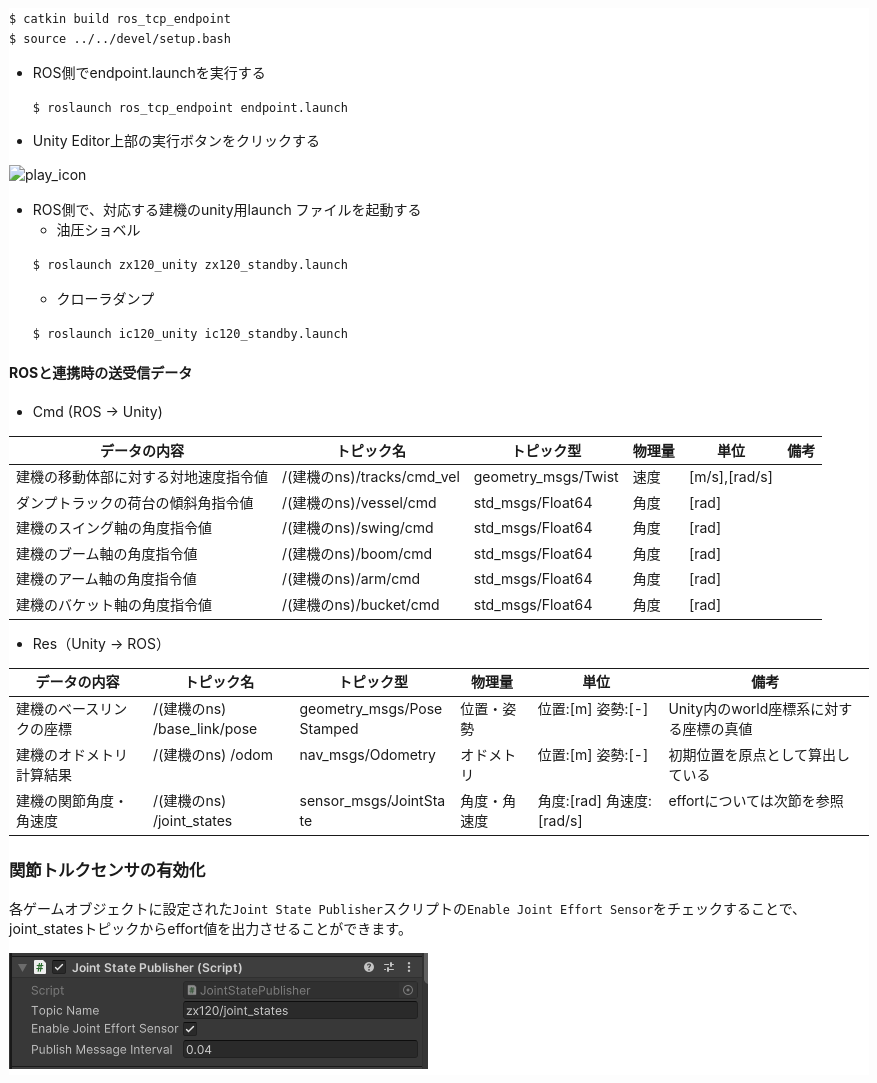   ```bash
  $ catkin build ros_tcp_endpoint
  $ source ../../devel/setup.bash
  ```
- ROS側でendpoint.launchを実行する
  ```bash
  $ roslaunch ros_tcp_endpoint endpoint.launch
  ```
- Unity Editor上部の実行ボタンをクリックする

![play_icon](https://user-images.githubusercontent.com/24404939/159396113-993ff0b2-d2bb-4567-ac68-0eafc9f524ac.png)
- ROS側で、対応する建機のunity用launch ファイルを起動する
  - 油圧ショベル
  ```bash
  $ roslaunch zx120_unity zx120_standby.launch
  ```
  - クローラダンプ
  ```bash
  $ roslaunch ic120_unity ic120_standby.launch
  ```
  
 #### ROSと連携時の送受信データ
- Cmd (ROS -> Unity) 

| データの内容 | トピック名 | トピック型 | 物理量 | 単位 | 備考 |
| ----  |  ---- | ---- | ---- | ---- | ---- |
| 建機の移動体部に対する対地速度指令値 | /(建機のns)/tracks/cmd_vel | geometry_msgs/Twist | 速度 | [m/s],[rad/s] |  |
| ダンプトラックの荷台の傾斜角指令値 | /(建機のns)/vessel/cmd | std_msgs/Float64 | 角度 | [rad] |  |
| 建機のスイング軸の角度指令値 | /(建機のns)/swing/cmd | std_msgs/Float64 | 角度 | [rad] |  |
| 建機のブーム軸の角度指令値 | /(建機のns)/boom/cmd | std_msgs/Float64 | 角度 | [rad] |  |
| 建機のアーム軸の角度指令値 | /(建機のns)/arm/cmd | std_msgs/Float64 | 角度 | [rad] |  |
| 建機のバケット軸の角度指令値 | /(建機のns)/bucket/cmd | std_msgs/Float64 | 角度 | [rad] |  |
   
- Res（Unity -> ROS）
     
| データの内容 | トピック名 | トピック型 | 物理量 | 単位 | 備考 |
| ----  |  ---- | ---- | ---- | ---- | ---- |
| 建機のベースリンクの座標 | /(建機のns)  /base_link/pose | geometry_msgs/PoseStamped | 位置・姿勢 | 位置:[m]  姿勢:[-] | Unity内のworld座標系に対する座標の真値 |
| 建機のオドメトリ計算結果 | /(建機のns)  /odom | nav_msgs/Odometry | オドメトリ | 位置:[m]  姿勢:[-] | 初期位置を原点として算出している |
| 建機の関節角度・角速度 | /(建機のns)  /joint_states | sensor_msgs/JointState | 角度・角速度 | 角度:[rad]  角速度:[rad/s] | effortについては次節を参照 |

### 関節トルクセンサの有効化

各ゲームオブジェクトに設定された`Joint State Publisher`スクリプトの`Enable Joint Effort Sensor`をチェックすることで、joint_statesトピックからeffort値を出力させることができます。

![Enable Joint Effort Sensor](images/enable_joint_effort_sensor.png)
